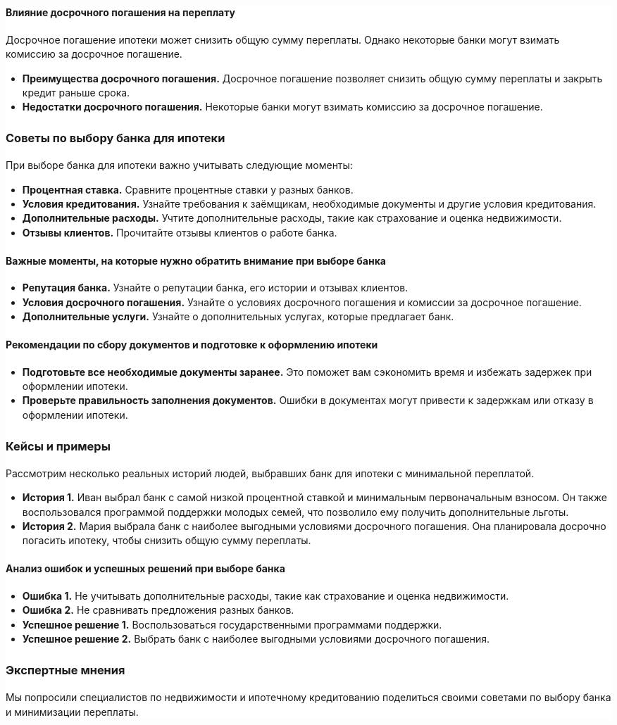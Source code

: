 #### Влияние досрочного погашения на переплату
Досрочное погашение ипотеки может снизить общую сумму переплаты. Однако некоторые банки могут взимать комиссию за досрочное погашение.

* **Преимущества досрочного погашения.** Досрочное погашение позволяет снизить общую сумму переплаты и закрыть кредит раньше срока.
* **Недостатки досрочного погашения.** Некоторые банки могут взимать комиссию за досрочное погашение.

### Советы по выбору банка для ипотеки

При выборе банка для ипотеки важно учитывать следующие моменты:

* **Процентная ставка.** Сравните процентные ставки у разных банков.
* **Условия кредитования.** Узнайте требования к заёмщикам, необходимые документы и другие условия кредитования.
* **Дополнительные расходы.** Учтите дополнительные расходы, такие как страхование и оценка недвижимости.
* **Отзывы клиентов.** Прочитайте отзывы клиентов о работе банка.

#### Важные моменты, на которые нужно обратить внимание при выборе банка
* **Репутация банка.** Узнайте о репутации банка, его истории и отзывах клиентов.
* **Условия досрочного погашения.** Узнайте о условиях досрочного погашения и комиссии за досрочное погашение.
* **Дополнительные услуги.** Узнайте о дополнительных услугах, которые предлагает банк.

#### Рекомендации по сбору документов и подготовке к оформлению ипотеки
* **Подготовьте все необходимые документы заранее.** Это поможет вам сэкономить время и избежать задержек при оформлении ипотеки.
* **Проверьте правильность заполнения документов.** Ошибки в документах могут привести к задержкам или отказу в оформлении ипотеки.

### Кейсы и примеры

Рассмотрим несколько реальных историй людей, выбравших банк для ипотеки с минимальной переплатой.

* **История 1.** Иван выбрал банк с самой низкой процентной ставкой и минимальным первоначальным взносом. Он также воспользовался программой поддержки молодых семей, что позволило ему получить дополнительные льготы.
* **История 2.** Мария выбрала банк с наиболее выгодными условиями досрочного погашения. Она планировала досрочно погасить ипотеку, чтобы снизить общую сумму переплаты.

#### Анализ ошибок и успешных решений при выборе банка
* **Ошибка 1.** Не учитывать дополнительные расходы, такие как страхование и оценка недвижимости.
* **Ошибка 2.** Не сравнивать предложения разных банков.
* **Успешное решение 1.** Воспользоваться государственными программами поддержки.
* **Успешное решение 2.** Выбрать банк с наиболее выгодными условиями досрочного погашения.

### Экспертные мнения

Мы попросили специалистов по недвижимости и ипотечному кредитованию поделиться своими советами по выбору банка и минимизации переплаты.
